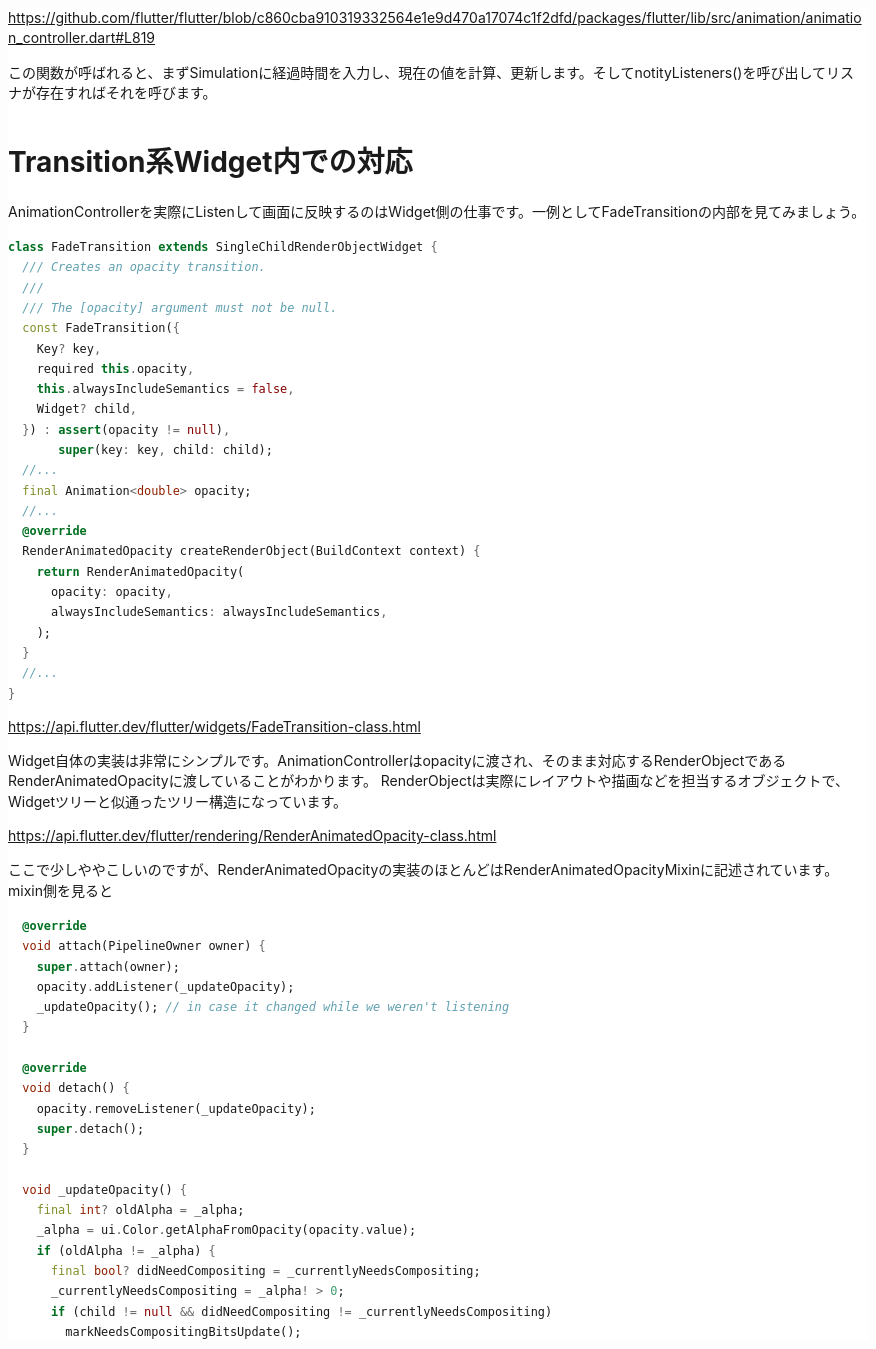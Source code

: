 https://github.com/flutter/flutter/blob/c860cba910319332564e1e9d470a17074c1f2dfd/packages/flutter/lib/src/animation/animation_controller.dart#L819

この関数が呼ばれると、まずSimulationに経過時間を入力し、現在の値を計算、更新します。そしてnotityListeners()を呼び出してリスナが存在すればそれを呼びます。

# Transition系Widget内での対応

AnimationControllerを実際にListenして画面に反映するのはWidget側の仕事です。一例としてFadeTransitionの内部を見てみましょう。

```dart
class FadeTransition extends SingleChildRenderObjectWidget {
  /// Creates an opacity transition.
  ///
  /// The [opacity] argument must not be null.
  const FadeTransition({
    Key? key,
    required this.opacity,
    this.alwaysIncludeSemantics = false,
    Widget? child,
  }) : assert(opacity != null),
       super(key: key, child: child);
  //...
  final Animation<double> opacity;
  //...
  @override
  RenderAnimatedOpacity createRenderObject(BuildContext context) {
    return RenderAnimatedOpacity(
      opacity: opacity,
      alwaysIncludeSemantics: alwaysIncludeSemantics,
    );
  }
  //...
}
```

https://api.flutter.dev/flutter/widgets/FadeTransition-class.html

Widget自体の実装は非常にシンプルです。AnimationControllerはopacityに渡され、そのまま対応するRenderObjectであるRenderAnimatedOpacityに渡していることがわかります。
RenderObjectは実際にレイアウトや描画などを担当するオブジェクトで、Widgetツリーと似通ったツリー構造になっています。

https://api.flutter.dev/flutter/rendering/RenderAnimatedOpacity-class.html

ここで少しややこしいのですが、RenderAnimatedOpacityの実装のほとんどはRenderAnimatedOpacityMixinに記述されています。mixin側を見ると

```dart
  @override
  void attach(PipelineOwner owner) {
    super.attach(owner);
    opacity.addListener(_updateOpacity);
    _updateOpacity(); // in case it changed while we weren't listening
  }

  @override
  void detach() {
    opacity.removeListener(_updateOpacity);
    super.detach();
  }

  void _updateOpacity() {
    final int? oldAlpha = _alpha;
    _alpha = ui.Color.getAlphaFromOpacity(opacity.value);
    if (oldAlpha != _alpha) {
      final bool? didNeedCompositing = _currentlyNeedsCompositing;
      _currentlyNeedsCompositing = _alpha! > 0;
      if (child != null && didNeedCompositing != _currentlyNeedsCompositing)
        markNeedsCompositingBitsUpdate();
```